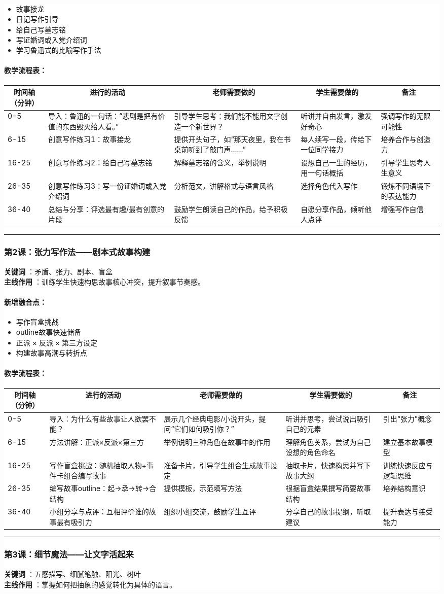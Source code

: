 - 故事接龙
- 日记写作引导
- 给自己写墓志铭
- 写证婚词或入党介绍词
- 学习鲁迅式的比喻写作手法

#### 教学流程表：

| 时间轴（分钟） | 进行的活动                        | 老师需要做的                       | 学生需要做的           | 备注           |
| ------- | ---------------------------- | ---------------------------- | ---------------- | ------------ |
| 0-5     | 导入：鲁迅的一句话：“悲剧是把有价值的东西毁灭给人看。” | 引导学生思考：我们能不能用文字创造一个新世界？      | 听讲并自由发言，激发好奇心    | 强调写作的无限可能性   |
| 6-15    | 创意写作练习1：故事接龙                 | 提供开头句子，如“那天夜里，我在书桌前听到了敲门声……” | 每人续写一段，传给下一位同学接力 | 培养合作与创造力     |
| 16-25   | 创意写作练习2：给自己写墓志铭              | 解释墓志铭的含义，举例说明                | 设想自己一生的经历，用一句话概括 | 引导学生思考人生意义   |
| 26-35   | 创意写作练习3：写一份证婚词或入党介绍词         | 分析范文，讲解格式与语言风格               | 选择角色代入写作         | 锻炼不同语境下的表达能力 |
| 36-40   | 总结与分享：评选最有趣/最有创意的片段          | 鼓励学生朗读自己的作品，给予积极反馈           | 自愿分享作品，倾听他人点评    | 增强写作自信       |

---

### 第2课：张力写作法——剧本式故事构建

**关键词** ：矛盾、张力、剧本、盲盒  
**主线作用** ：训练学生快速构思故事核心冲突，提升叙事节奏感。

#### 新增融合点：

- 写作盲盒挑战
- outline故事快速储备
- 正派 × 反派 × 第三方设定
- 构建故事高潮与转折点

#### 教学流程表：

| 时间轴（分钟） | 进行的活动                   | 老师需要做的                     | 学生需要做的              | 备注          |
| ------- | ----------------------- | -------------------------- | ------------------- | ----------- |
| 0-5     | 导入：为什么有些故事让人欲罢不能？       | 展示几个经典电影/小说开头，提问“它们如何吸引你？” | 听讲并思考，尝试说出吸引自己的元素   | 引出“张力”概念    |
| 6-15    | 方法讲解：正派×反派×第三方          | 举例说明三种角色在故事中的作用            | 理解角色关系，尝试为自己设想的角色命名 | 建立基本故事模型    |
| 16-25   | 写作盲盒挑战：随机抽取人物+事件卡组合编写故事 | 准备卡片，引导学生组合生成故事设定          | 抽取卡片，快速构思并写下故事大纲    | 训练快速反应与逻辑思维 |
| 26-35   | 编写故事outline：起→承→转→合结构   | 提供模板，示范填写方法                | 根据盲盒结果撰写简要故事结构      | 培养结构意识      |
| 36-40   | 小组分享与点评：互相评价谁的故事最有吸引力   | 组织小组交流，鼓励学生互评              | 分享自己的故事提纲，听取建议      | 提升表达与接受能力   |

---

### 第3课：细节魔法——让文字活起来

**关键词** ：五感描写、细腻笔触、阳光、树叶  
**主线作用** ：掌握如何把抽象的感觉转化为具体的语言。
